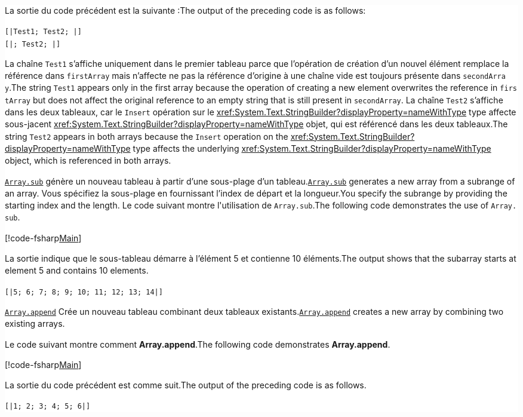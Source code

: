 <span data-ttu-id="6d026-145">La sortie du code précédent est la suivante :</span><span class="sxs-lookup"><span data-stu-id="6d026-145">The output of the preceding code is as follows:</span></span>

```
[|Test1; Test2; |]
[|; Test2; |]
```

<span data-ttu-id="6d026-146">La chaîne `Test1` s’affiche uniquement dans le premier tableau parce que l’opération de création d’un nouvel élément remplace la référence dans `firstArray` mais n’affecte ne pas la référence d’origine à une chaîne vide est toujours présente dans `secondArray`.</span><span class="sxs-lookup"><span data-stu-id="6d026-146">The string `Test1` appears only in the first array because the operation of creating a new element overwrites the reference in `firstArray` but does not affect the original reference to an empty string that is still present in `secondArray`.</span></span> <span data-ttu-id="6d026-147">La chaîne `Test2` s’affiche dans les deux tableaux, car le `Insert` opération sur le <xref:System.Text.StringBuilder?displayProperty=nameWithType> type affecte sous-jacent <xref:System.Text.StringBuilder?displayProperty=nameWithType> objet, qui est référencé dans les deux tableaux.</span><span class="sxs-lookup"><span data-stu-id="6d026-147">The string `Test2` appears in both arrays because the `Insert` operation on the <xref:System.Text.StringBuilder?displayProperty=nameWithType> type affects the underlying <xref:System.Text.StringBuilder?displayProperty=nameWithType> object, which is referenced in both arrays.</span></span>

<span data-ttu-id="6d026-148">[`Array.sub`](https://msdn.microsoft.com/library/40fb12ba-41d7-4ef0-b33a-56727deeef9d) génère un nouveau tableau à partir d’une sous-plage d’un tableau.</span><span class="sxs-lookup"><span data-stu-id="6d026-148">[`Array.sub`](https://msdn.microsoft.com/library/40fb12ba-41d7-4ef0-b33a-56727deeef9d) generates a new array from a subrange of an array.</span></span> <span data-ttu-id="6d026-149">Vous spécifiez la sous-plage en fournissant l’index de départ et la longueur.</span><span class="sxs-lookup"><span data-stu-id="6d026-149">You specify the subrange by providing the starting index and the length.</span></span> <span data-ttu-id="6d026-150">Le code suivant montre l'utilisation de `Array.sub`.</span><span class="sxs-lookup"><span data-stu-id="6d026-150">The following code demonstrates the use of `Array.sub`.</span></span>

[!code-fsharp[Main](../../../samples/snippets/fsharp/arrays/snippet12.fs)]

<span data-ttu-id="6d026-151">La sortie indique que le sous-tableau démarre à l’élément 5 et contienne 10 éléments.</span><span class="sxs-lookup"><span data-stu-id="6d026-151">The output shows that the subarray starts at element 5 and contains 10 elements.</span></span>

```
[|5; 6; 7; 8; 9; 10; 11; 12; 13; 14|]
```
<span data-ttu-id="6d026-152">[`Array.append`](https://msdn.microsoft.com/library/08836310-5036-4474-b9a2-2c73e2293911) Crée un nouveau tableau combinant deux tableaux existants.</span><span class="sxs-lookup"><span data-stu-id="6d026-152">[`Array.append`](https://msdn.microsoft.com/library/08836310-5036-4474-b9a2-2c73e2293911) creates a new array by combining two existing arrays.</span></span>

<span data-ttu-id="6d026-153">Le code suivant montre comment **Array.append**.</span><span class="sxs-lookup"><span data-stu-id="6d026-153">The following code demonstrates **Array.append**.</span></span>

[!code-fsharp[Main](../../../samples/snippets/fsharp/arrays/snippet13.fs)]

<span data-ttu-id="6d026-154">La sortie du code précédent est comme suit.</span><span class="sxs-lookup"><span data-stu-id="6d026-154">The output of the preceding code is as follows.</span></span>

```
[|1; 2; 3; 4; 5; 6|]
```
